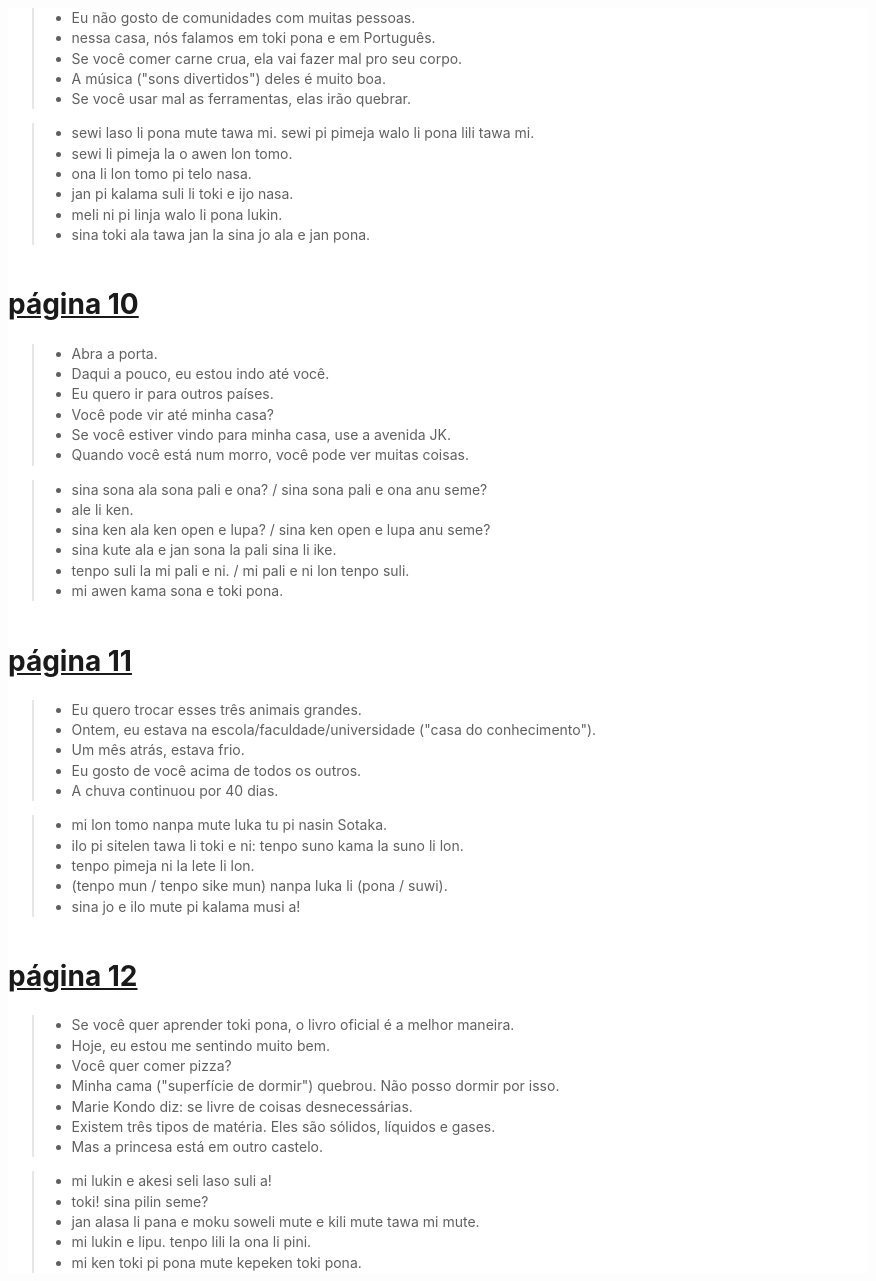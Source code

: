 > * Eu não gosto de comunidades com muitas pessoas.
> * nessa casa, nós falamos em toki pona e em Português.
> * Se você comer carne crua, ela vai fazer mal pro seu corpo.
> * A música ("sons divertidos") deles é muito boa.
> * Se você usar mal as ferramentas, elas irão quebrar.

> * sewi laso li pona mute tawa mi. sewi pi pimeja walo li pona lili tawa mi.
> * sewi li pimeja la o awen lon tomo.
> * ona li lon tomo pi telo nasa.
> * jan pi kalama suli li toki e ijo nasa.
> * meli ni pi linja walo li pona lukin.
> * sina toki ala tawa jan la sina jo ala e jan pona.

<h1><a name="p10" id="p10" href="pt/10">página 10</a></h1>

> * Abra a porta.
> * Daqui a pouco, eu estou indo até você.
> * Eu quero ir para outros países.
> * Você pode vir até minha casa?
> * Se você estiver vindo para minha casa, use a avenida JK.
> * Quando você está num morro, você pode ver muitas coisas.

> * sina sona ala sona pali e ona? / sina sona pali e ona anu seme?
> * ale li ken.
> * sina ken ala ken open e lupa? / sina ken open e lupa anu seme?
> * sina kute ala e jan sona la pali sina li ike.
> * tenpo suli la mi pali e ni. / mi pali e ni lon tenpo suli.
> * mi awen kama sona e toki pona.

<h1><a name="p11" id="p11" href="pt/11">página 11</a></h1>

> * Eu quero trocar esses três animais grandes.
> * Ontem, eu estava na escola/faculdade/universidade ("casa do conhecimento").
> * Um mês atrás, estava frio.
> * Eu gosto de você acima de todos os outros.
> * A chuva continuou por 40 dias.

> * mi lon tomo nanpa mute luka tu pi nasin Sotaka.
> * ilo pi sitelen tawa li toki e ni: tenpo suno kama la suno li lon.
> * tenpo pimeja ni la lete li lon.
> * (tenpo mun / tenpo sike mun) nanpa luka li (pona / suwi).
> * sina jo e ilo mute pi kalama musi a!

<h1><a name="p12" id="p12" href="pt/12">página 12</a></h1>

> * Se você quer aprender toki pona, o livro oficial é a melhor maneira.
> * Hoje, eu estou me sentindo muito bem.
> * Você quer comer pizza?
> * Minha cama ("superfície de dormir") quebrou. Não posso dormir por isso.
> * Marie Kondo diz: se livre de coisas desnecessárias.
> * Existem três tipos de matéria. Eles são sólidos, líquidos e gases.
> * Mas a princesa está em outro castelo.

> * mi lukin e akesi seli laso suli a!
> * toki! sina pilin seme?
> * jan alasa li pana e moku soweli mute e kili mute tawa mi mute.
> * mi lukin e lipu. tenpo lili la ona li pini.
> * mi ken toki pi pona mute kepeken toki pona.
